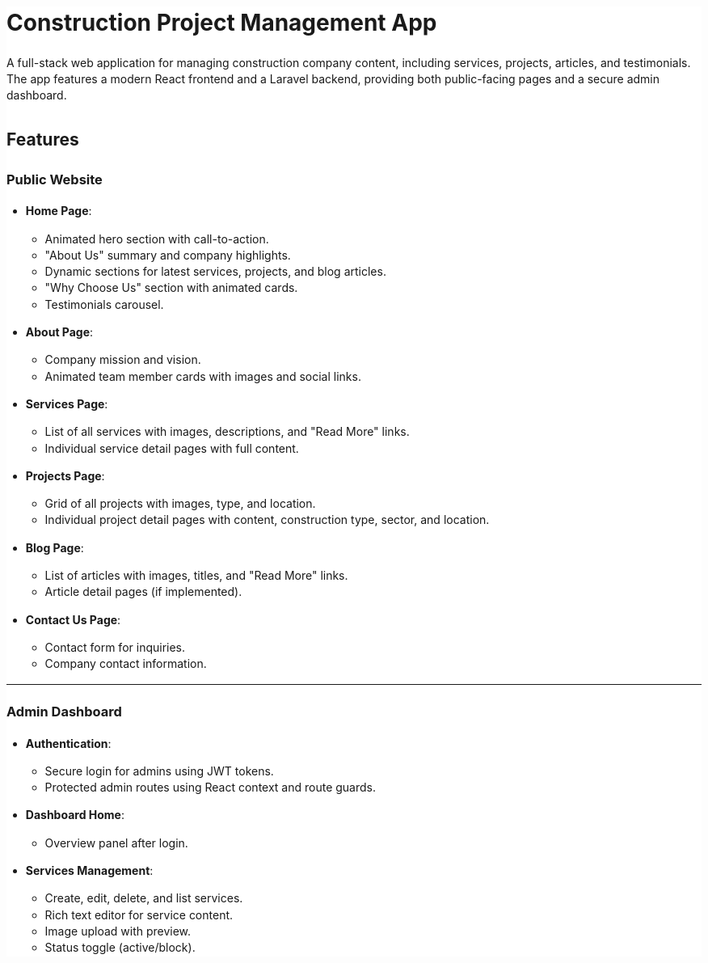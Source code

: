 # Construction Project Management App

A full-stack web application for managing construction company content, including services, projects, articles, and testimonials.
The app features a modern React frontend and a Laravel backend, 
providing both public-facing pages and a secure admin dashboard.

## Features

### Public Website

- **Home Page**:  
  - Animated hero section with call-to-action.
  - "About Us" summary and company highlights.
  - Dynamic sections for latest services, projects, and blog articles.
  - "Why Choose Us" section with animated cards.
  - Testimonials carousel.

- **About Page**:  
  - Company mission and vision.
  - Animated team member cards with images and social links.

- **Services Page**:  
  - List of all services with images, descriptions, and "Read More" links.
  - Individual service detail pages with full content.

- **Projects Page**:  
  - Grid of all projects with images, type, and location.
  - Individual project detail pages with content, construction type, sector, and location.

- **Blog Page**:  
  - List of articles with images, titles, and "Read More" links.
  - Article detail pages (if implemented).

- **Contact Us Page**:  
  - Contact form for inquiries.
  - Company contact information.

---

### Admin Dashboard

- **Authentication**:  
  - Secure login for admins using JWT tokens.
  - Protected admin routes using React context and route guards.

- **Dashboard Home**:  
  - Overview panel after login.

- **Services Management**:  
  - Create, edit, delete, and list services.
  - Rich text editor for service content.
  - Image upload with preview.
  - Status toggle (active/block).
